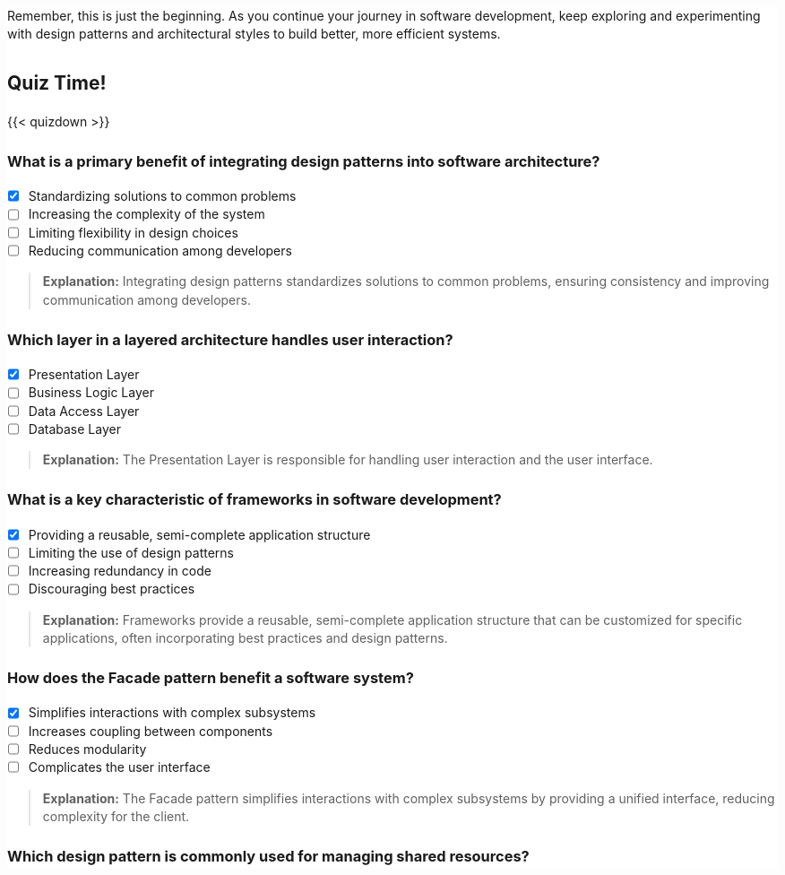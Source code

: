 Remember, this is just the beginning. As you continue your journey in software development, keep exploring and experimenting with design patterns and architectural styles to build better, more efficient systems.

## Quiz Time!

{{< quizdown >}}

### What is a primary benefit of integrating design patterns into software architecture?

- [x] Standardizing solutions to common problems
- [ ] Increasing the complexity of the system
- [ ] Limiting flexibility in design choices
- [ ] Reducing communication among developers

> **Explanation:** Integrating design patterns standardizes solutions to common problems, ensuring consistency and improving communication among developers.

### Which layer in a layered architecture handles user interaction?

- [x] Presentation Layer
- [ ] Business Logic Layer
- [ ] Data Access Layer
- [ ] Database Layer

> **Explanation:** The Presentation Layer is responsible for handling user interaction and the user interface.

### What is a key characteristic of frameworks in software development?

- [x] Providing a reusable, semi-complete application structure
- [ ] Limiting the use of design patterns
- [ ] Increasing redundancy in code
- [ ] Discouraging best practices

> **Explanation:** Frameworks provide a reusable, semi-complete application structure that can be customized for specific applications, often incorporating best practices and design patterns.

### How does the Facade pattern benefit a software system?

- [x] Simplifies interactions with complex subsystems
- [ ] Increases coupling between components
- [ ] Reduces modularity
- [ ] Complicates the user interface

> **Explanation:** The Facade pattern simplifies interactions with complex subsystems by providing a unified interface, reducing complexity for the client.

### Which design pattern is commonly used for managing shared resources?
